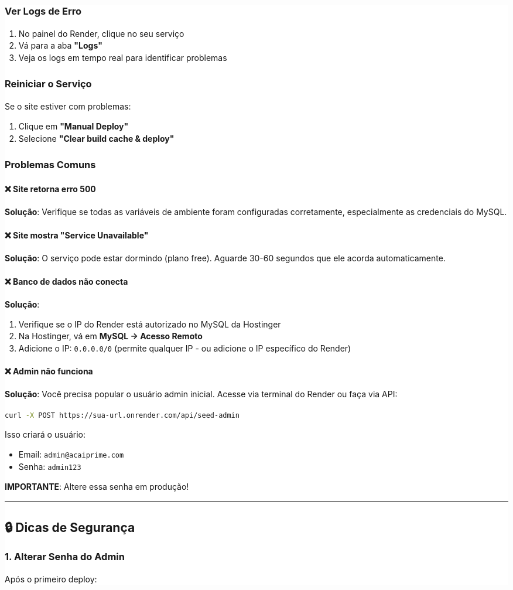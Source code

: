 ### Ver Logs de Erro

1. No painel do Render, clique no seu serviço
2. Vá para a aba **"Logs"**
3. Veja os logs em tempo real para identificar problemas

### Reiniciar o Serviço

Se o site estiver com problemas:

1. Clique em **"Manual Deploy"**
2. Selecione **"Clear build cache & deploy"**

### Problemas Comuns

#### ❌ Site retorna erro 500

**Solução**: Verifique se todas as variáveis de ambiente foram configuradas corretamente, especialmente as credenciais do MySQL.

#### ❌ Site mostra "Service Unavailable"

**Solução**: O serviço pode estar dormindo (plano free). Aguarde 30-60 segundos que ele acorda automaticamente.

#### ❌ Banco de dados não conecta

**Solução**:
1. Verifique se o IP do Render está autorizado no MySQL da Hostinger
2. Na Hostinger, vá em **MySQL → Acesso Remoto**
3. Adicione o IP: `0.0.0.0/0` (permite qualquer IP - ou adicione o IP específico do Render)

#### ❌ Admin não funciona

**Solução**: Você precisa popular o usuário admin inicial. Acesse via terminal do Render ou faça via API:

```bash
curl -X POST https://sua-url.onrender.com/api/seed-admin
```

Isso criará o usuário:
- Email: `admin@acaiprime.com`
- Senha: `admin123`

**IMPORTANTE**: Altere essa senha em produção!

---

## 🔒 Dicas de Segurança

### 1. Alterar Senha do Admin

Após o primeiro deploy:
